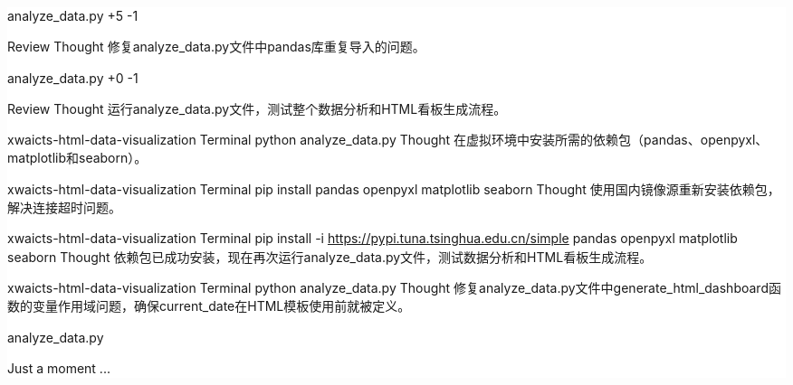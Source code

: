 analyze_data.py
+5
-1

Review
Thought
修复analyze_data.py文件中pandas库重复导入的问题。

analyze_data.py
+0
-1

Review
Thought
运行analyze_data.py文件，测试整个数据分析和HTML看板生成流程。

xwaicts-html-data-visualization
Terminal
python analyze_data.py
Thought
在虚拟环境中安装所需的依赖包（pandas、openpyxl、matplotlib和seaborn）。

xwaicts-html-data-visualization
Terminal
pip install pandas openpyxl matplotlib seaborn
Thought
使用国内镜像源重新安装依赖包，解决连接超时问题。

xwaicts-html-data-visualization
Terminal
pip install -i https://pypi.tuna.tsinghua.edu.cn/simple pandas openpyxl matplotlib seaborn
Thought
依赖包已成功安装，现在再次运行analyze_data.py文件，测试数据分析和HTML看板生成流程。

xwaicts-html-data-visualization
Terminal
python analyze_data.py
Thought
修复analyze_data.py文件中generate_html_dashboard函数的变量作用域问题，确保current_date在HTML模板使用前就被定义。

analyze_data.py

Just a moment
...